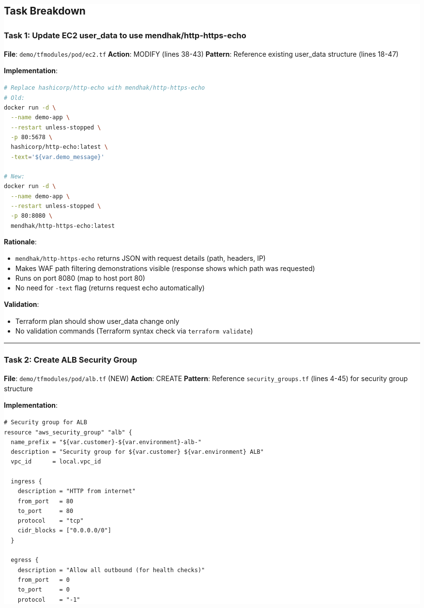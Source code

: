 ## Task Breakdown

### Task 1: Update EC2 user_data to use mendhak/http-https-echo
**File**: `demo/tfmodules/pod/ec2.tf`
**Action**: MODIFY (lines 38-43)
**Pattern**: Reference existing user_data structure (lines 18-47)

**Implementation**:
```bash
# Replace hashicorp/http-echo with mendhak/http-https-echo
# Old:
docker run -d \
  --name demo-app \
  --restart unless-stopped \
  -p 80:5678 \
  hashicorp/http-echo:latest \
  -text='${var.demo_message}'

# New:
docker run -d \
  --name demo-app \
  --restart unless-stopped \
  -p 80:8080 \
  mendhak/http-https-echo:latest
```

**Rationale**:
- `mendhak/http-https-echo` returns JSON with request details (path, headers, IP)
- Makes WAF path filtering demonstrations visible (response shows which path was requested)
- Runs on port 8080 (map to host port 80)
- No need for `-text` flag (returns request echo automatically)

**Validation**:
- Terraform plan should show user_data change only
- No validation commands (Terraform syntax check via `terraform validate`)

---

### Task 2: Create ALB Security Group
**File**: `demo/tfmodules/pod/alb.tf` (NEW)
**Action**: CREATE
**Pattern**: Reference `security_groups.tf` (lines 4-45) for security group structure

**Implementation**:
```hcl
# Security group for ALB
resource "aws_security_group" "alb" {
  name_prefix = "${var.customer}-${var.environment}-alb-"
  description = "Security group for ${var.customer} ${var.environment} ALB"
  vpc_id      = local.vpc_id

  ingress {
    description = "HTTP from internet"
    from_port   = 80
    to_port     = 80
    protocol    = "tcp"
    cidr_blocks = ["0.0.0.0/0"]
  }

  egress {
    description = "Allow all outbound (for health checks)"
    from_port   = 0
    to_port     = 0
    protocol    = "-1"
```